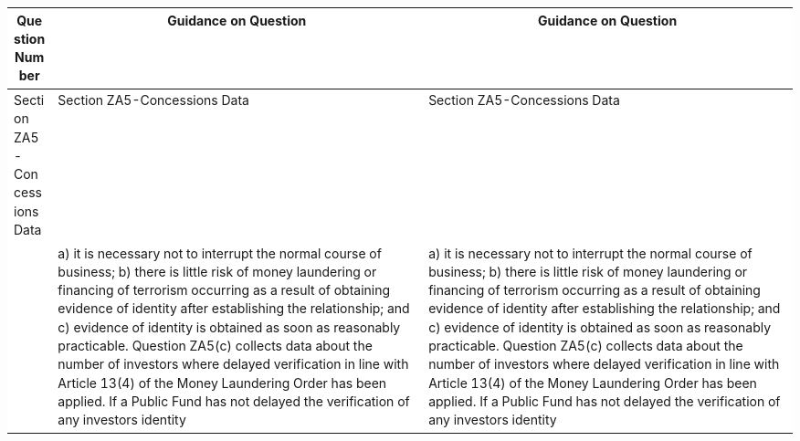 | Question  Number             | Guidance on Question                                                                                                                                                                                                                                                                                                                                                                                                                                                                                                                                                                                                             | Guidance on Question                                                                                                                                                                                                                                                                                                                                                                                                                                                                                                                                                                                                             |
|------------------------------|----------------------------------------------------------------------------------------------------------------------------------------------------------------------------------------------------------------------------------------------------------------------------------------------------------------------------------------------------------------------------------------------------------------------------------------------------------------------------------------------------------------------------------------------------------------------------------------------------------------------------------|----------------------------------------------------------------------------------------------------------------------------------------------------------------------------------------------------------------------------------------------------------------------------------------------------------------------------------------------------------------------------------------------------------------------------------------------------------------------------------------------------------------------------------------------------------------------------------------------------------------------------------|
| Section ZA5-Concessions Data | Section ZA5-Concessions Data                                                                                                                                                                                                                                                                                                                                                                                                                                                                                                                                                                                                     | Section ZA5-Concessions Data                                                                                                                                                                                                                                                                                                                                                                                                                                                                                                                                                                                                     |
|                              | a) it is necessary not to interrupt the normal course of business;  b) there is little risk of money laundering or financing of  terrorism occurring as a result of obtaining evidence of  identity after establishing the relationship; and  c) evidence of identity is obtained as soon as reasonably  practicable. Question  ZA5(c)  collects data about the number of investors where delayed  verification in line with Article 13(4) of the Money Laundering Order has  been applied.  If a Public Fund has not delayed the verification of any investors identity                                                         | a) it is necessary not to interrupt the normal course of business;  b) there is little risk of money laundering or financing of  terrorism occurring as a result of obtaining evidence of  identity after establishing the relationship; and  c) evidence of identity is obtained as soon as reasonably  practicable. Question  ZA5(c)  collects data about the number of investors where delayed  verification in line with Article 13(4) of the Money Laundering Order has  been applied.  If a Public Fund has not delayed the verification of any investors identity                                                         |